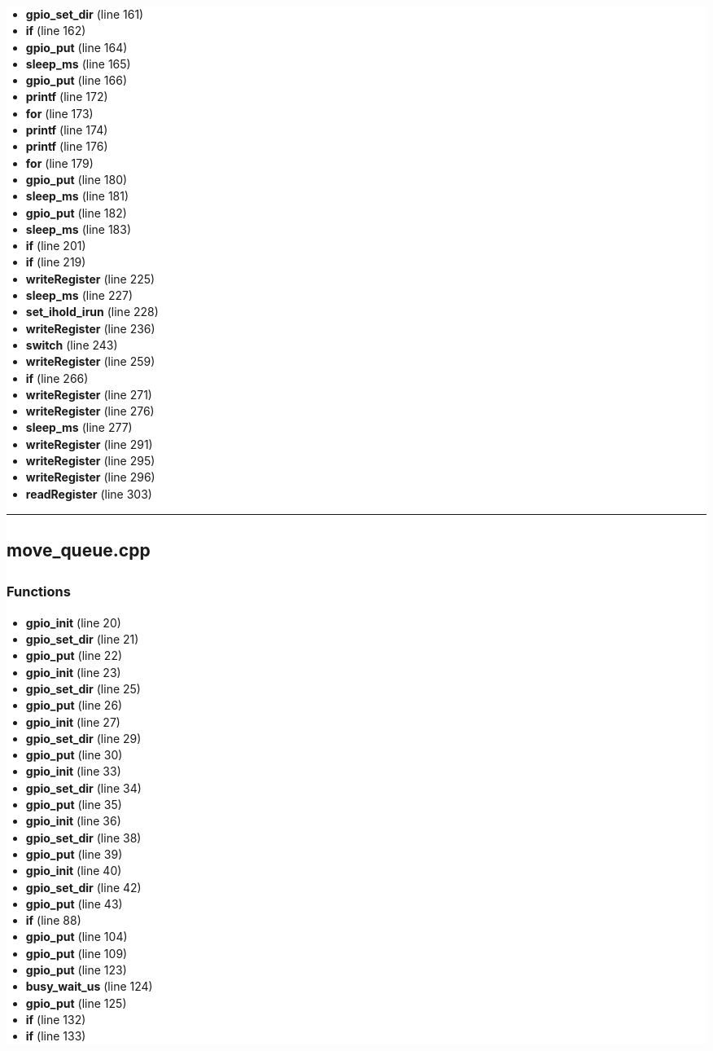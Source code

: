 - **gpio_set_dir** (line 161)
- **if** (line 162)
- **gpio_put** (line 164)
- **sleep_ms** (line 165)
- **gpio_put** (line 166)
- **printf** (line 172)
- **for** (line 173)
- **printf** (line 174)
- **printf** (line 176)
- **for** (line 179)
- **gpio_put** (line 180)
- **sleep_ms** (line 181)
- **gpio_put** (line 182)
- **sleep_ms** (line 183)
- **if** (line 201)
- **if** (line 219)
- **writeRegister** (line 225)
- **sleep_ms** (line 227)
- **set_ihold_irun** (line 228)
- **writeRegister** (line 236)
- **switch** (line 243)
- **writeRegister** (line 259)
- **if** (line 266)
- **writeRegister** (line 271)
- **writeRegister** (line 276)
- **sleep_ms** (line 277)
- **writeRegister** (line 291)
- **writeRegister** (line 295)
- **writeRegister** (line 296)
- **readRegister** (line 303)

---

## move_queue.cpp

### Functions

- **gpio_init** (line 20)
- **gpio_set_dir** (line 21)
- **gpio_put** (line 22)
- **gpio_init** (line 23)
- **gpio_set_dir** (line 25)
- **gpio_put** (line 26)
- **gpio_init** (line 27)
- **gpio_set_dir** (line 29)
- **gpio_put** (line 30)
- **gpio_init** (line 33)
- **gpio_set_dir** (line 34)
- **gpio_put** (line 35)
- **gpio_init** (line 36)
- **gpio_set_dir** (line 38)
- **gpio_put** (line 39)
- **gpio_init** (line 40)
- **gpio_set_dir** (line 42)
- **gpio_put** (line 43)
- **if** (line 88)
- **gpio_put** (line 104)
- **gpio_put** (line 109)
- **gpio_put** (line 123)
- **busy_wait_us** (line 124)
- **gpio_put** (line 125)
- **if** (line 132)
- **if** (line 133)